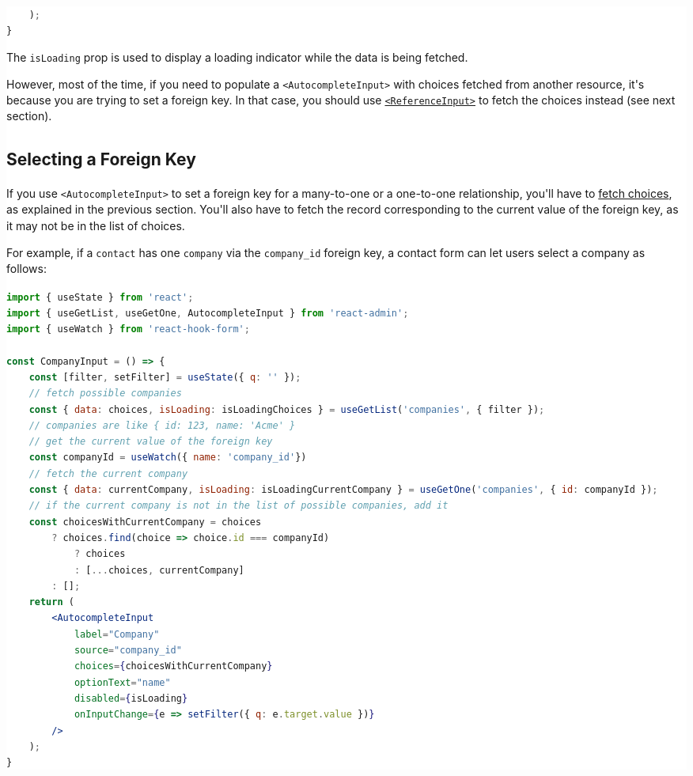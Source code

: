 ```jsx
    );
}
```

The `isLoading` prop is used to display a loading indicator while the data is being fetched.

However, most of the time, if you need to populate a `<AutocompleteInput>` with choices fetched from another resource, it's because you are trying to set a foreign key. In that case, you should use [`<ReferenceInput>`](./ReferenceInput.md) to fetch the choices instead (see next section). 

## Selecting a Foreign Key

If you use `<AutocompleteInput>` to set a foreign key for a many-to-one or a one-to-one relationship, you'll have to [fetch choices](#fetching-choices), as explained in the previous section. You'll also have to fetch the record corresponding to the current value of the foreign key, as it may not be in the list of choices. 

For example, if a `contact` has one `company` via the `company_id` foreign key, a contact form can let users select a company as follows:

```jsx
import { useState } from 'react';
import { useGetList, useGetOne, AutocompleteInput } from 'react-admin';
import { useWatch } from 'react-hook-form';

const CompanyInput = () => {
    const [filter, setFilter] = useState({ q: '' });
    // fetch possible companies
    const { data: choices, isLoading: isLoadingChoices } = useGetList('companies', { filter });
    // companies are like { id: 123, name: 'Acme' }
    // get the current value of the foreign key
    const companyId = useWatch({ name: 'company_id'})
    // fetch the current company
    const { data: currentCompany, isLoading: isLoadingCurrentCompany } = useGetOne('companies', { id: companyId });
    // if the current company is not in the list of possible companies, add it
    const choicesWithCurrentCompany = choices
        ? choices.find(choice => choice.id === companyId)
            ? choices
            : [...choices, currentCompany]
        : [];
    return (
        <AutocompleteInput 
            label="Company"
            source="company_id"
            choices={choicesWithCurrentCompany}
            optionText="name"
            disabled={isLoading}
            onInputChange={e => setFilter({ q: e.target.value })}
        />
    );
}
```
